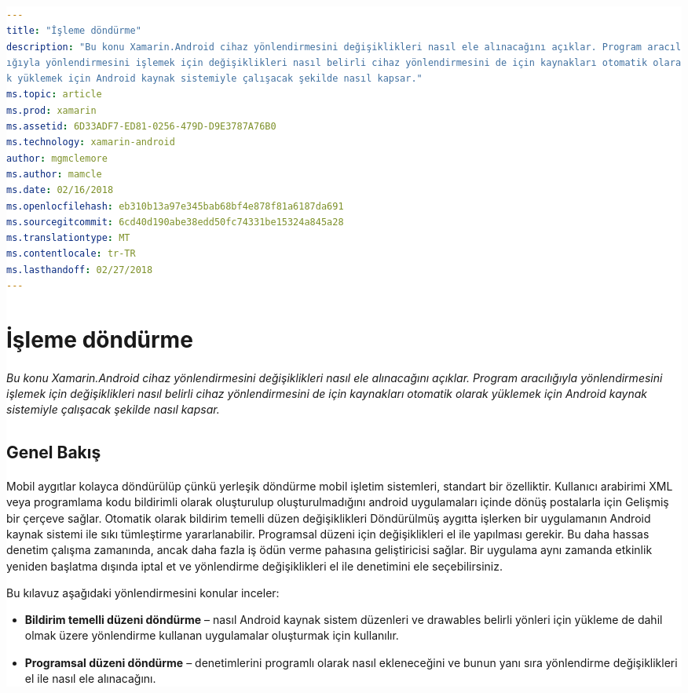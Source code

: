 ```yaml
---
title: "İşleme döndürme"
description: "Bu konu Xamarin.Android cihaz yönlendirmesini değişiklikleri nasıl ele alınacağını açıklar. Program aracılığıyla yönlendirmesini işlemek için değişiklikleri nasıl belirli cihaz yönlendirmesini de için kaynakları otomatik olarak yüklemek için Android kaynak sistemiyle çalışacak şekilde nasıl kapsar."
ms.topic: article
ms.prod: xamarin
ms.assetid: 6D33ADF7-ED81-0256-479D-D9E3787A76B0
ms.technology: xamarin-android
author: mgmclemore
ms.author: mamcle
ms.date: 02/16/2018
ms.openlocfilehash: eb310b13a97e345bab68bf4e878f81a6187da691
ms.sourcegitcommit: 6cd40d190abe38edd50fc74331be15324a845a28
ms.translationtype: MT
ms.contentlocale: tr-TR
ms.lasthandoff: 02/27/2018
---
```

# <a name="handling-rotation"></a>İşleme döndürme

_Bu konu Xamarin.Android cihaz yönlendirmesini değişiklikleri nasıl ele alınacağını açıklar. Program aracılığıyla yönlendirmesini işlemek için değişiklikleri nasıl belirli cihaz yönlendirmesini de için kaynakları otomatik olarak yüklemek için Android kaynak sistemiyle çalışacak şekilde nasıl kapsar._

<a name="Overview" />

## <a name="overview"></a>Genel Bakış

Mobil aygıtlar kolayca döndürülüp çünkü yerleşik döndürme mobil işletim sistemleri, standart bir özelliktir. Kullanıcı arabirimi XML veya programlama kodu bildirimli olarak oluşturulup oluşturulmadığını android uygulamaları içinde dönüş postalarla için Gelişmiş bir çerçeve sağlar. Otomatik olarak bildirim temelli düzen değişiklikleri Döndürülmüş aygıtta işlerken bir uygulamanın Android kaynak sistemi ile sıkı tümleştirme yararlanabilir. Programsal düzeni için değişiklikleri el ile yapılması gerekir. Bu daha hassas denetim çalışma zamanında, ancak daha fazla iş ödün verme pahasına geliştiricisi sağlar. Bir uygulama aynı zamanda etkinlik yeniden başlatma dışında iptal et ve yönlendirme değişiklikleri el ile denetimini ele seçebilirsiniz.

Bu kılavuz aşağıdaki yönlendirmesini konular inceler:

-   **Bildirim temelli düzeni döndürme** &ndash; nasıl Android kaynak sistem düzenleri ve drawables belirli yönleri için yükleme de dahil olmak üzere yönlendirme kullanan uygulamalar oluşturmak için kullanılır.

-   **Programsal düzeni döndürme** &ndash; denetimlerini programlı olarak nasıl ekleneceğini ve bunun yanı sıra yönlendirme değişiklikleri el ile nasıl ele alınacağını.

<a name="Handling_Rotation_Declaratively_with_Layouts" />
